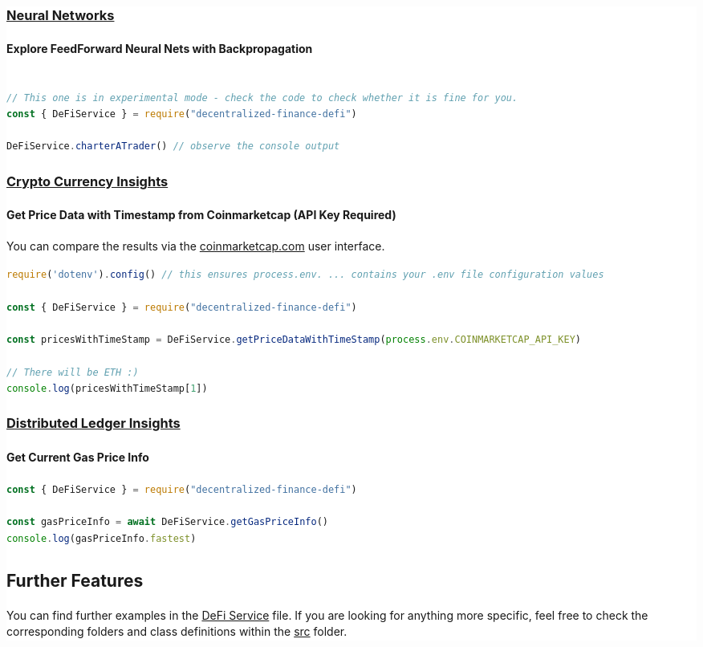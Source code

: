 
### [Neural Networks](https://github.com/michael-spengler/decentralized-finance/wiki#feature-areas)
#### Explore FeedForward Neural Nets with Backpropagation
```ts

// This one is in experimental mode - check the code to check whether it is fine for you.
const { DeFiService } = require("decentralized-finance-defi")

DeFiService.charterATrader() // observe the console output

```

### [Crypto Currency Insights](https://github.com/michael-spengler/decentralized-finance/wiki#feature-areas)
#### Get Price Data with Timestamp from Coinmarketcap (API Key Required)
You can compare the results via the [coinmarketcap.com](https://coinmarketcap.com) user interface.
```ts
require('dotenv').config() // this ensures process.env. ... contains your .env file configuration values

const { DeFiService } = require("decentralized-finance-defi")

const pricesWithTimeStamp = DeFiService.getPriceDataWithTimeStamp(process.env.COINMARKETCAP_API_KEY)

// There will be ETH :)
console.log(pricesWithTimeStamp[1])

```

### [Distributed Ledger Insights](https://github.com/michael-spengler/decentralized-finance/wiki#feature-areas)
#### Get Current Gas Price Info

```ts
const { DeFiService } = require("decentralized-finance-defi")

const gasPriceInfo = await DeFiService.getGasPriceInfo()
console.log(gasPriceInfo.fastest)
```


## Further Features

You can find further examples in the [DeFi Service](https://github.com/michael-spengler/decentralized-finance/blob/main/src/defi.service.ts) file. If you are looking for anything more specific, feel free to check the corresponding folders and class definitions within the [src](https://github.com/michael-spengler/decentralized-finance/tree/main/src) folder.
